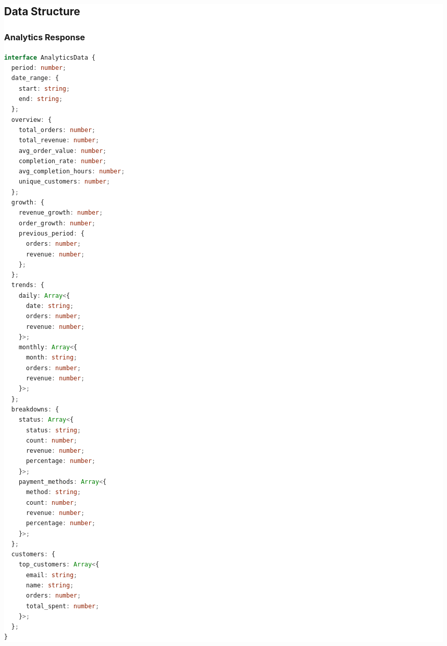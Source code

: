 ## Data Structure

### Analytics Response
```typescript
interface AnalyticsData {
  period: number;
  date_range: {
    start: string;
    end: string;
  };
  overview: {
    total_orders: number;
    total_revenue: number;
    avg_order_value: number;
    completion_rate: number;
    avg_completion_hours: number;
    unique_customers: number;
  };
  growth: {
    revenue_growth: number;
    order_growth: number;
    previous_period: {
      orders: number;
      revenue: number;
    };
  };
  trends: {
    daily: Array<{
      date: string;
      orders: number;
      revenue: number;
    }>;
    monthly: Array<{
      month: string;
      orders: number;
      revenue: number;
    }>;
  };
  breakdowns: {
    status: Array<{
      status: string;
      count: number;
      revenue: number;
      percentage: number;
    }>;
    payment_methods: Array<{
      method: string;
      count: number;
      revenue: number;
      percentage: number;
    }>;
  };
  customers: {
    top_customers: Array<{
      email: string;
      name: string;
      orders: number;
      total_spent: number;
    }>;
  };
}
```
